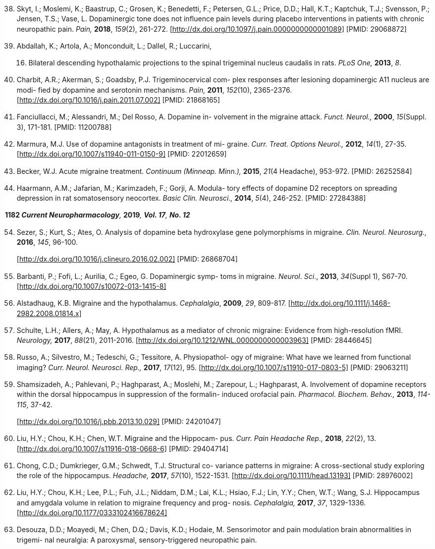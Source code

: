 38. Skyt,  I.;  Moslemi,  K.;  Baastrup,  C.;  Grosen,  K.;  Benedetti,  F.; Petersen, G.L.; Price, D.D.; Hall, K.T.; Kaptchuk, T.J.; Svensson, P.; Jensen, T.S.; Vase, L. Dopaminergic tone does not influence pain levels during placebo interventions in patients with chronic neuropathic pain. *Pain,* **2018**, *159*(2), 261-272. [http://dx.doi.org/10.1097/j.pain.0000000000001089]  [PMID: 29068872] 
38. Abdallah, K.; Artola, A.;  Monconduit, L.; Dallel,  R.; Luccarini,  

    16. Bilateral  descending  hypothalamic  projections  to  the  spinal  trigeminal nucleus caudalis in rats. *PLoS One,* **2013**, *8*. 
38. Charbit, A.R.; Akerman, S.; Goadsby, P.J. Trigeminocervical com- plex responses after lesioning dopaminergic A11 nucleus are modi- fied by dopamine and serotonin mechanisms. *Pain,* **2011**, *152*(10), 2365-2376. [http://dx.doi.org/10.1016/j.pain.2011.07.002] [PMID: 21868165] 
38. Fanciullacci,  M.;  Alessandri,  M.;  Del  Rosso,  A.  Dopamine  in- volvement in the migraine attack. *Funct. Neurol.,* **2000**, *15*(Suppl. 3), 171-181. [PMID: 11200788] 
38. Marmura, M.J. Use of dopamine antagonists in treatment of mi- graine. *Curr. Treat. Options Neurol.,* **2012**, *14*(1), 27-35. [http://dx.doi.org/10.1007/s11940-011-0150-9] [PMID: 22012659] 
38. Becker,  W.J.  Acute  migraine  treatment.  *Continuum  (Minneap. Minn.),* **2015**, *21*(4 Headache), 953-972. [PMID: 26252584] 
38. Haarmann, A.M.; Jafarian, M.; Karimzadeh, F.; Gorji, A. Modula- tory effects of dopamine D2 receptors on spreading depression in rat  somatosensory  neocortex.  *Basic  Clin.  Neurosci.,*  **2014**,  *5*(4), 246-252. [PMID: 27284388] 

__1182    *Current Neuropharmacology*__*,* __2019__*, __Vol. 17__, __No. 12__* 

54. Sezer, S.; Kurt, S.; Ates, O. Analysis of dopamine beta hydroxylase gene polymorphisms in migraine. *Clin. Neurol. Neurosurg.,* **2016**, *145*, 96-100. 

    [http://dx.doi.org/10.1016/j.clineuro.2016.02.002]  [PMID: 26868704] 

55. Barbanti, P.; Fofi, L.; Aurilia, C.; Egeo, G. Dopaminergic symp- toms  in  migraine.  *Neurol*.  *Sci*.,  **2013**,  *34*(Suppl  1),  S67-70. [http://dx.doi.org/10.1007/s10072-013-1415-8] 
55. Alstadhaug,  K.B.  Migraine  and  the  hypothalamus.  *Cephalalgia*, **2009**, *29*, 809-817. [http://dx.doi.org/10.1111/j.1468-2982.2008.01814.x] 
55. Schulte, L.H.; Allers, A.; May, A. Hypothalamus as a mediator of chronic migraine: Evidence from high-resolution fMRI. *Neurology,* **2017**, *88*(21), 2011-2016. [http://dx.doi.org/10.1212/WNL.0000000000003963]  [PMID: 28446645] 
55. Russo, A.; Silvestro, M.; Tedeschi, G.; Tessitore, A. Physiopathol- ogy of migraine: What have we learned from functional imaging? *Curr. Neurol. Neurosci. Rep.,* **2017**, *17*(12), 95. [http://dx.doi.org/10.1007/s11910-017-0803-5] [PMID: 29063211] 
55. Shamsizadeh,  A.;  Pahlevani,  P.;  Haghparast,  A.;  Moslehi,  M.; Zarepour, L.; Haghparast, A. Involvement of dopamine receptors within  the  dorsal  hippocampus  in  suppression  of  the  formalin- induced orofacial pain. *Pharmacol. Biochem. Behav.,* **2013**, *114- 115*, 37-42. 

    [http://dx.doi.org/10.1016/j.pbb.2013.10.029] [PMID: 24201047] 

60. Liu, H.Y.; Chou, K.H.; Chen, W.T. Migraine and the Hippocam- pus. *Curr. Pain Headache Rep.,* **2018**, *22*(2), 13. [http://dx.doi.org/10.1007/s11916-018-0668-6] [PMID: 29404714] 
60. Chong,  C.D.;  Dumkrieger,  G.M.;  Schwedt,  T.J.  Structural  co- variance patterns in migraine: A cross-sectional study exploring the role of the hippocampus. *Headache,* **2017**, *57*(10), 1522-1531. [http://dx.doi.org/10.1111/head.13193] [PMID: 28976002] 
60. Liu, H.Y.; Chou, K.H.; Lee, P.L.; Fuh, J.L.; Niddam, D.M.; Lai, K.L.; Hsiao, F.J.; Lin, Y.Y.; Chen, W.T.; Wang, S.J. Hippocampus and amygdala volume in relation to migraine frequency and prog- nosis. *Cephalalgia,* **2017**, *37*, 1329-1336. [http://dx.doi.org/10.1177/0333102416678624] 
60. Desouza, D.D.; Moayedi, M.; Chen, D.Q.; Davis, K.D.; Hodaie, M. Sensorimotor and pain modulation brain abnormalities in trigemi- nal neuralgia: A paroxysmal, sensory-triggered neuropathic pain. 
